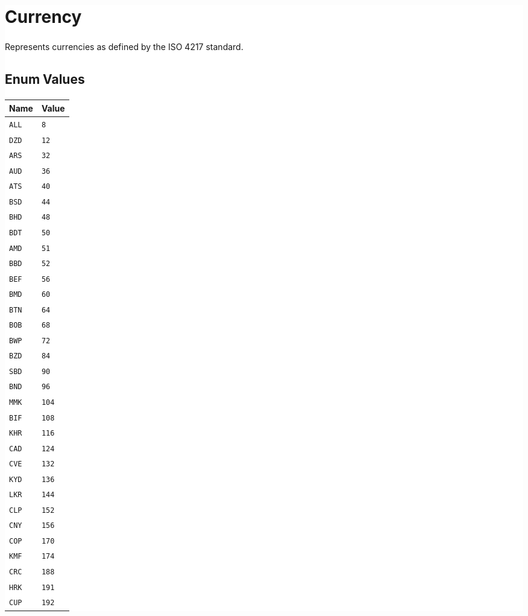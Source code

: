 # Currency

Represents currencies as defined by the ISO 4217 standard.

## Enum Values

| Name | Value |
|------|-------|
| `ALL` | `8` |
| `DZD` | `12` |
| `ARS` | `32` |
| `AUD` | `36` |
| `ATS` | `40` |
| `BSD` | `44` |
| `BHD` | `48` |
| `BDT` | `50` |
| `AMD` | `51` |
| `BBD` | `52` |
| `BEF` | `56` |
| `BMD` | `60` |
| `BTN` | `64` |
| `BOB` | `68` |
| `BWP` | `72` |
| `BZD` | `84` |
| `SBD` | `90` |
| `BND` | `96` |
| `MMK` | `104` |
| `BIF` | `108` |
| `KHR` | `116` |
| `CAD` | `124` |
| `CVE` | `132` |
| `KYD` | `136` |
| `LKR` | `144` |
| `CLP` | `152` |
| `CNY` | `156` |
| `COP` | `170` |
| `KMF` | `174` |
| `CRC` | `188` |
| `HRK` | `191` |
| `CUP` | `192` |